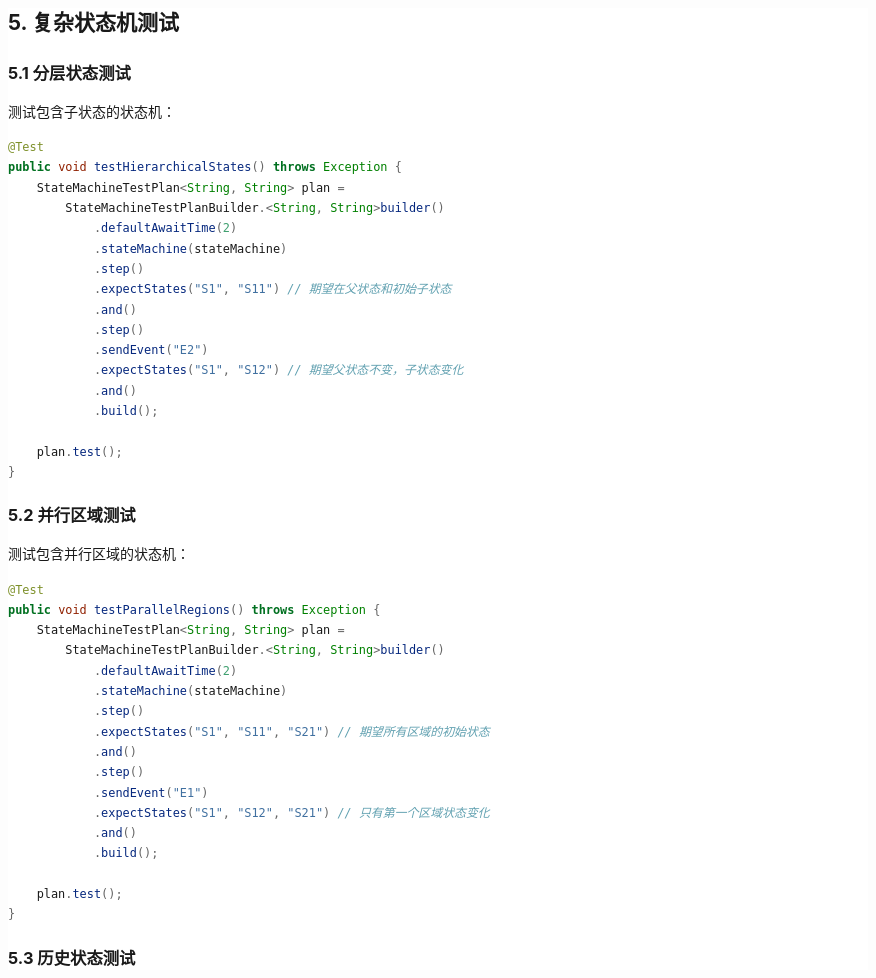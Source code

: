 ## 5. 复杂状态机测试

### 5.1 分层状态测试

测试包含子状态的状态机：

```java
@Test
public void testHierarchicalStates() throws Exception {
    StateMachineTestPlan<String, String> plan = 
        StateMachineTestPlanBuilder.<String, String>builder()
            .defaultAwaitTime(2)
            .stateMachine(stateMachine)
            .step()
            .expectStates("S1", "S11") // 期望在父状态和初始子状态
            .and()
            .step()
            .sendEvent("E2")
            .expectStates("S1", "S12") // 期望父状态不变，子状态变化
            .and()
            .build();
    
    plan.test();
}
```

### 5.2 并行区域测试

测试包含并行区域的状态机：

```java
@Test
public void testParallelRegions() throws Exception {
    StateMachineTestPlan<String, String> plan = 
        StateMachineTestPlanBuilder.<String, String>builder()
            .defaultAwaitTime(2)
            .stateMachine(stateMachine)
            .step()
            .expectStates("S1", "S11", "S21") // 期望所有区域的初始状态
            .and()
            .step()
            .sendEvent("E1")
            .expectStates("S1", "S12", "S21") // 只有第一个区域状态变化
            .and()
            .build();
    
    plan.test();
}
```

### 5.3 历史状态测试
